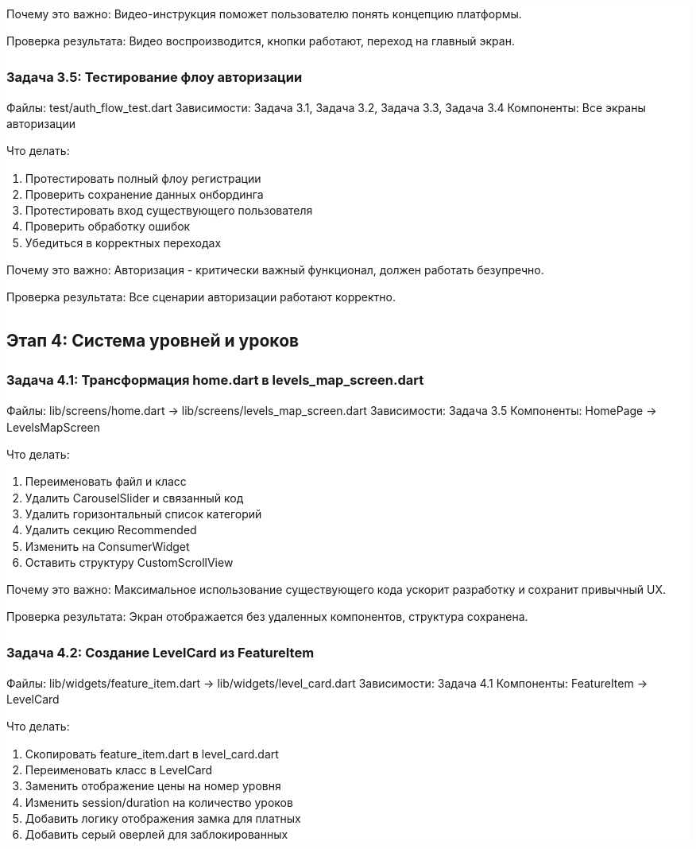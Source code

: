 Почему это важно:
Видео-инструкция поможет пользователю понять концепцию платформы.

Проверка результата:
Видео воспроизводится, кнопки работают, переход на главный экран.

### Задача 3.5: Тестирование флоу авторизации
Файлы: test/auth_flow_test.dart
Зависимости: Задача 3.1, Задача 3.2, Задача 3.3, Задача 3.4
Компоненты: Все экраны авторизации

Что делать:
1. Протестировать полный флоу регистрации
2. Проверить сохранение данных онбординга
3. Протестировать вход существующего пользователя
4. Проверить обработку ошибок
5. Убедиться в корректных переходах

Почему это важно:
Авторизация - критически важный функционал, должен работать безупречно.

Проверка результата:
Все сценарии авторизации работают корректно.

## Этап 4: Система уровней и уроков

### Задача 4.1: Трансформация home.dart в levels_map_screen.dart
Файлы: lib/screens/home.dart → lib/screens/levels_map_screen.dart
Зависимости: Задача 3.5
Компоненты: HomePage → LevelsMapScreen

Что делать:
1. Переименовать файл и класс
2. Удалить CarouselSlider и связанный код
3. Удалить горизонтальный список категорий
4. Удалить секцию Recommended
5. Изменить на ConsumerWidget
6. Оставить структуру CustomScrollView

Почему это важно:
Максимальное использование существующего кода ускорит разработку и сохранит привычный UX.

Проверка результата:
Экран отображается без удаленных компонентов, структура сохранена.

### Задача 4.2: Создание LevelCard из FeatureItem
Файлы: lib/widgets/feature_item.dart → lib/widgets/level_card.dart
Зависимости: Задача 4.1
Компоненты: FeatureItem → LevelCard

Что делать:
1. Скопировать feature_item.dart в level_card.dart
2. Переименовать класс в LevelCard
3. Заменить отображение цены на номер уровня
4. Изменить session/duration на количество уроков
5. Добавить логику отображения замка для платных
6. Добавить серый оверлей для заблокированных
